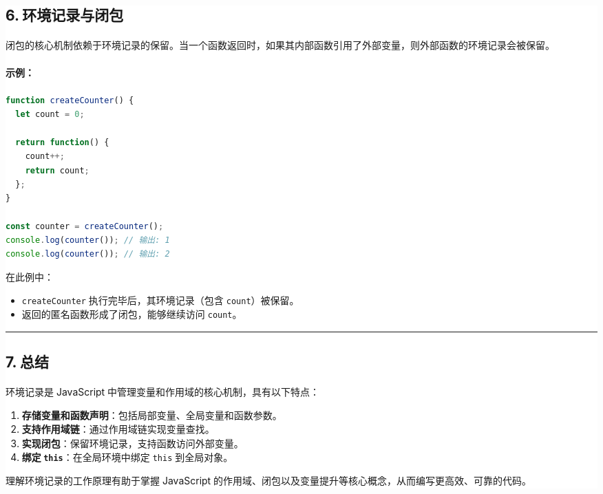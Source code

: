 
## **6. 环境记录与闭包**

闭包的核心机制依赖于环境记录的保留。当一个函数返回时，如果其内部函数引用了外部变量，则外部函数的环境记录会被保留。

#### 示例：
```javascript
function createCounter() {
  let count = 0;

  return function() {
    count++;
    return count;
  };
}

const counter = createCounter();
console.log(counter()); // 输出: 1
console.log(counter()); // 输出: 2
```
在此例中：
- `createCounter` 执行完毕后，其环境记录（包含 `count`）被保留。
- 返回的匿名函数形成了闭包，能够继续访问 `count`。

---

## **7. 总结**

环境记录是 JavaScript 中管理变量和作用域的核心机制，具有以下特点：
1. **存储变量和函数声明**：包括局部变量、全局变量和函数参数。
2. **支持作用域链**：通过作用域链实现变量查找。
3. **实现闭包**：保留环境记录，支持函数访问外部变量。
4. **绑定 `this`**：在全局环境中绑定 `this` 到全局对象。

理解环境记录的工作原理有助于掌握 JavaScript 的作用域、闭包以及变量提升等核心概念，从而编写更高效、可靠的代码。